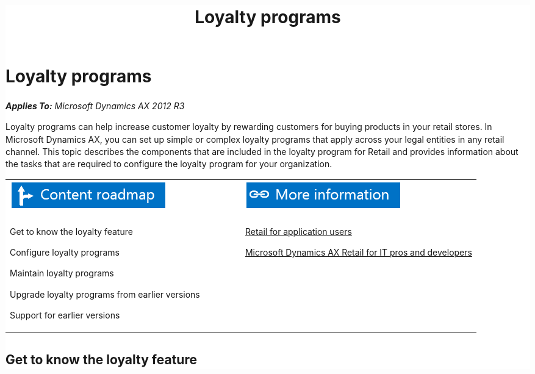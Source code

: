﻿---
title: Loyalty programs
TOCTitle: Loyalty programs
ms:assetid: 86ba1cec-4b39-42bb-a971-45b5f2ae37dd
ms:mtpsurl: https://technet.microsoft.com/en-us/library/Dn804648(v=AX.60)
ms:contentKeyID: 62959180
ms.date: 05/20/2015
mtps_version: v=AX.60
---

# Loyalty programs 


_**Applies To:** Microsoft Dynamics AX 2012 R3_

Loyalty programs can help increase customer loyalty by rewarding customers for buying products in your retail stores. In Microsoft Dynamics AX, you can set up simple or complex loyalty programs that apply across your legal entities in any retail channel. This topic describes the components that are included in the loyalty program for Retail and provides information about the tasks that are required to configure the loyalty program for your organization.

<table>
<colgroup>
<col style="width: 50%" />
<col style="width: 50%" />
</colgroup>
<tbody>
<tr class="odd">
<td><img src="images/Gg723980.TopicIcon_Lifecycle(AX.60).png" title="Lifecycle" alt="Lifecycle" />
<p>Get to know the loyalty feature</p>
<p>Configure loyalty programs</p>
<p>Maintain loyalty programs</p>
<p>Upgrade loyalty programs from earlier versions</p>
<p>Support for earlier versions</p></td>
<td><img src="images/Dn507140.TopicIcons_Resources(AX.60).png" title="Resources" alt="Resources" />
<p><a href="retail-for-application-users.md">Retail for application users</a></p>
<p><a href="microsoft-dynamics-ax-retail-for-it-pros-and-developers.md">Microsoft Dynamics AX Retail for IT pros and developers</a></p></td>
</tr>
</tbody>
</table>


## Get to know the loyalty feature
